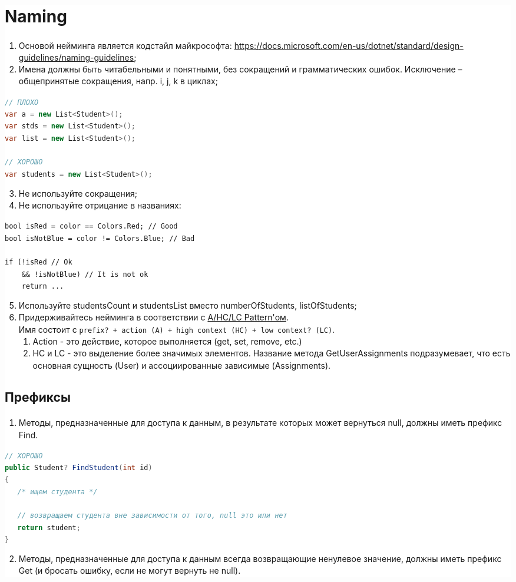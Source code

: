 
# Naming

1. Основой нейминга является кодстайл майкрософта: <https://docs.microsoft.com/en-us/dotnet/standard/design-guidelines/naming-guidelines>;
2. Имена должны быть читабельными и понятными, без сокращений и грамматических ошибок. Исключение – общепринятые сокращения, напр. i, j, k в циклах;

```csharp
// ПЛОХО
var a = new List<Student>();
var stds = new List<Student>();
var list = new List<Student>();

// ХОРОШО
var students = new List<Student>();
```
3. Не используйте сокращения;
4. Не используйте отрицание в названиях:

```charp
bool isRed = color == Colors.Red; // Good
bool isNotBlue = color != Colors.Blue; // Bad

if (!isRed // Ok
    && !isNotBlue) // It is not ok
    return ...
```
5. Используйте studentsCount и studentsList вместо numberOfStudents, listOfStudents;
6. Придерживайтесь нейминга в соответствии с [A/HC/LC Pattern'ом](https://github.com/kettanaito/naming-cheatsheet#ahclc-pattern).  
   Имя состоит с `prefix? + action (A) + high context (HC) + low context? (LC)`.
   1. Action - это действие, которое выполняется (get, set, remove, etc.)
   2. HC и LC - это выделение более значимых элементов. Название метода GetUserAssignments подразумевает, что есть основная сущность (User) и ассоциированные зависимые (Assignments).

## Префиксы

1. Методы, предназначенные для доступа к данным, в результате которых может вернуться null, должны иметь префикс Find.

```csharp
// ХОРОШО
public Student? FindStudent(int id)
{
   /* ищем студента */

   // возвращаем студента вне зависимости от того, null это или нет
   return student;
}
```

2. Методы, предназначенные для доступа к данным всегда возвращающие ненулевое значение, должны иметь префикс Get (и бросать ошибку, если не могут вернуть не null).
